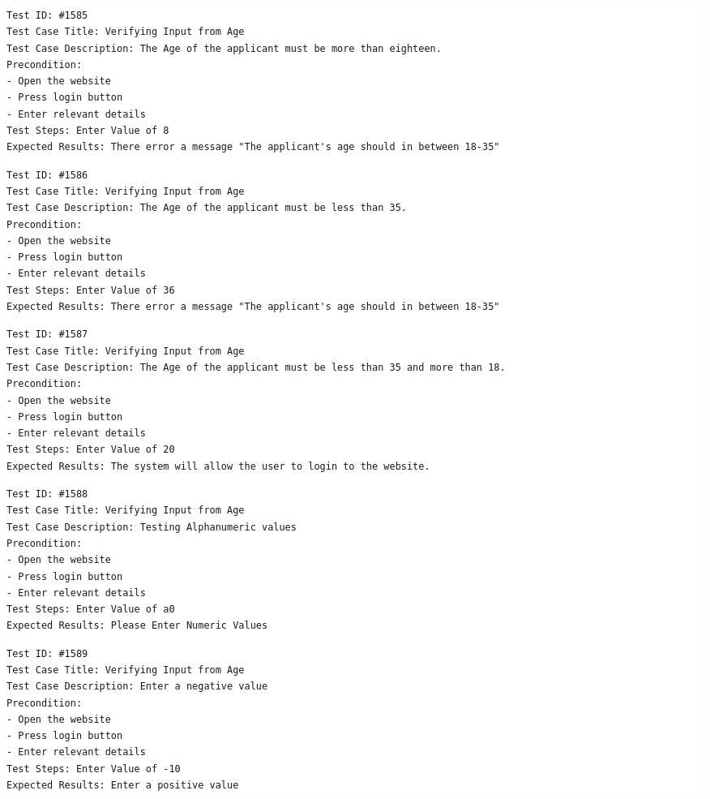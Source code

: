 ```
Test ID: #1585
Test Case Title: Verifying Input from Age
Test Case Description: The Age of the applicant must be more than eighteen.
Precondition:
- Open the website
- Press login button
- Enter relevant details
Test Steps: Enter Value of 8
Expected Results: There error a message "The applicant's age should in between 18-35"
```

```
Test ID: #1586
Test Case Title: Verifying Input from Age
Test Case Description: The Age of the applicant must be less than 35.
Precondition:
- Open the website
- Press login button
- Enter relevant details
Test Steps: Enter Value of 36
Expected Results: There error a message "The applicant's age should in between 18-35"
```

```
Test ID: #1587
Test Case Title: Verifying Input from Age
Test Case Description: The Age of the applicant must be less than 35 and more than 18.
Precondition:
- Open the website
- Press login button
- Enter relevant details
Test Steps: Enter Value of 20
Expected Results: The system will allow the user to login to the website.
```

```
Test ID: #1588
Test Case Title: Verifying Input from Age
Test Case Description: Testing Alphanumeric values
Precondition:
- Open the website
- Press login button
- Enter relevant details
Test Steps: Enter Value of a0
Expected Results: Please Enter Numeric Values
```

```
Test ID: #1589
Test Case Title: Verifying Input from Age
Test Case Description: Enter a negative value
Precondition:
- Open the website
- Press login button
- Enter relevant details
Test Steps: Enter Value of -10
Expected Results: Enter a positive value
```
